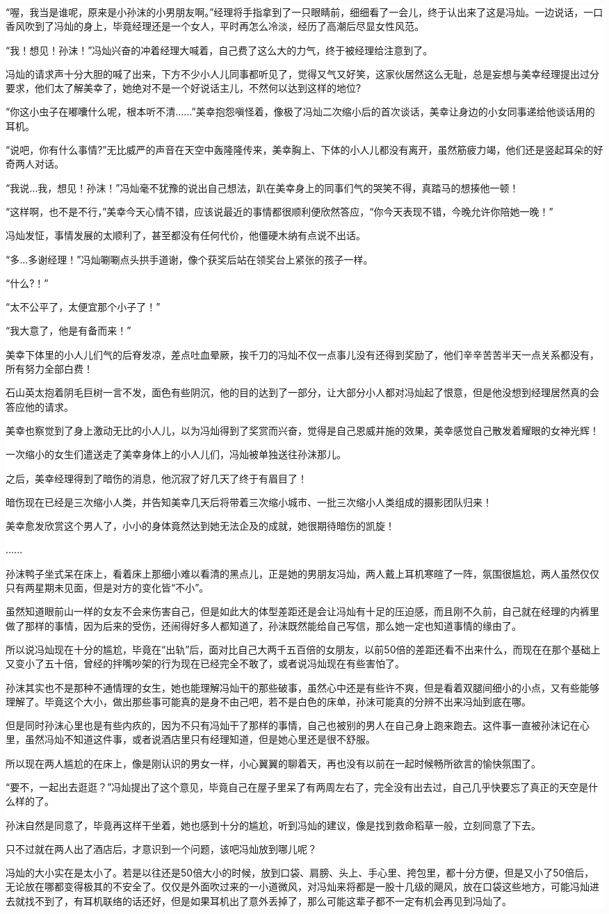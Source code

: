 “喔，我当是谁呢，原来是小孙沫的小男朋友啊。”经理将手指拿到了一只眼睛前，细细看了一会儿，终于认出来了这是冯灿。一边说话，一口香风吹到了冯灿的身上，毕竟经理还是一个女人，平时再怎么冷淡，经历了高潮后尽显女性风范。

“我！想见！孙沫！”冯灿兴奋的冲着经理大喊着，自己费了这么大的力气，终于被经理给注意到了。

冯灿的请求声十分大胆的喊了出来，下方不少小人儿同事都听见了，觉得又气又好笑，这家伙居然这么无耻，总是妄想与美幸经理提出过分要求，他们太了解美幸了，她绝对不是一个好说话主儿，不然何以达到这样的地位?

“你这小虫子在嘟囔什么呢，根本听不清……”美幸抱怨嗔怪着，像极了冯灿二次缩小后的首次谈话，美幸让身边的小女同事递给他谈话用的耳机。

“说吧，你有什么事情?”无比威严的声音在天空中轰隆隆传来，美幸胸上、下体的小人儿都没有离开，虽然筋疲力竭，他们还是竖起耳朵的好奇两人对话。

“我说…我，想见！孙沫！”冯灿毫不犹豫的说出自己想法，趴在美幸身上的同事们气的哭笑不得，真踏马的想揍他一顿！

“这样啊，也不是不行，”美幸今天心情不错，应该说最近的事情都很顺利便欣然答应，“你今天表现不错，今晚允许你陪她一晚！”

冯灿发怔，事情发展的太顺利了，甚至都没有任何代价，他僵硬木纳有点说不出话。

“多…多谢经理！”冯灿唰唰点头拱手道谢，像个获奖后站在领奖台上紧张的孩子一样。

“什么?！”

“太不公平了，太便宜那个小子了！”

“我大意了，他是有备而来！”

美幸下体里的小人儿们气的后脊发凉，差点吐血晕厥，挨千刀的冯灿不仅一点事儿没有还得到奖励了，他们辛辛苦苦半天一点关系都没有，所有努力全部白费！

石山英太抱着阴毛巨树一言不发，面色有些阴沉，他的目的达到了一部分，让大部分小人都对冯灿起了恨意，但是他没想到经理居然真的会答应他的请求。

美幸也察觉到了身上激动无比的小人儿，以为冯灿得到了奖赏而兴奋，觉得是自己恩威并施的效果，美幸感觉自己散发着耀眼的女神光辉！

一次缩小的女生们遣送走了美幸身体上的小人儿们，冯灿被单独送往孙沫那儿。

之后，美幸经理得到了暗伤的消息，他沉寂了好几天了终于有眉目了！

暗伤现在已经是三次缩小人类，并告知美幸几天后将带着三次缩小城市、一批三次缩小人类组成的摄影团队归来！

美幸愈发欣赏这个男人了，小小的身体竟然达到她无法企及的成就，她很期待暗伤的凯旋！

……

孙沫鸭子坐式呆在床上，看着床上那细小难以看清的黑点儿，正是她的男朋友冯灿，两人戴上耳机寒暄了一阵，氛围很尴尬，两人虽然仅仅只有两星期未见面，但是对方的变化皆“不小”。

虽然知道眼前山一样的女友不会来伤害自己，但是如此大的体型差距还是会让冯灿有十足的压迫感，而且刚不久前，自己就在经理的内裤里做了那样的事情，因为后来的受伤，还闹得好多人都知道了，孙沫既然能给自己写信，那么她一定也知道事情的缘由了。

所以说冯灿现在十分的尴尬，毕竟在“出轨”后，面对比自己大两千五百倍的女朋友，以前50倍的差距还看不出来什么，而现在在那个基础上又变小了五十倍，曾经的拌嘴吵架的行为现在已经完全不敢了，或者说冯灿现在有些害怕了。

孙沫其实也不是那种不通情理的女生，她也能理解冯灿干的那些破事，虽然心中还是有些许不爽，但是看着双腿间细小的小点，又有些能够理解了。毕竟这个大小，做出那些事可能真的是身不由己吧，若不是白色的床单，孙沫可能真的分辨不出来冯灿到底在哪。

但是同时孙沫心里也是有些内疚的，因为不只有冯灿干了那样的事情，自己也被别的男人在自己身上跑来跑去。这件事一直被孙沫记在心里，虽然冯灿不知道这件事，或者说酒店里只有经理知道，但是她心里还是很不舒服。

所以现在两人尴尬的在床上，像是刚认识的男女一样，小心翼翼的聊着天，再也没有以前在一起时候畅所欲言的愉快氛围了。

“要不，一起出去逛逛？”冯灿提出了这个意见，毕竟自己在屋子里呆了有两周左右了，完全没有出去过，自己几乎快要忘了真正的天空是什么样的了。

孙沫自然是同意了，毕竟再这样干坐着，她也感到十分的尴尬，听到冯灿的建议，像是找到救命稻草一般，立刻同意了下去。

只不过就在两人出了酒店后，才意识到一个问题，该吧冯灿放到哪儿呢？

冯灿的大小实在是太小了。若是以往还是50倍大小的时候，放到口袋、肩膀、头上、手心里、挎包里，都十分方便，但是又小了50倍后，无论放在哪都变得极其的不安全了。仅仅是外面吹过来的一小道微风，对冯灿来将都是一股十几级的飓风，放在口袋这些地方，可能冯灿进去就找不到了，有耳机联络的话还好，但是如果耳机出了意外丢掉了，那么可能这辈子都不一定有机会再见到冯灿了。

